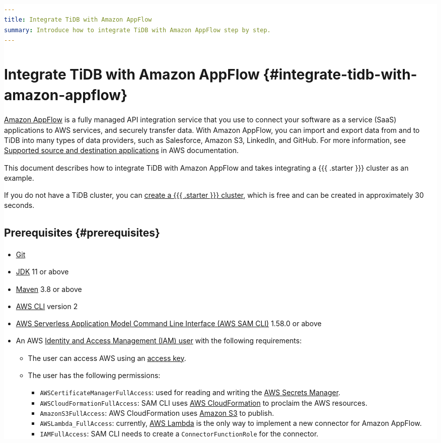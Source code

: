 ```yaml
---
title: Integrate TiDB with Amazon AppFlow
summary: Introduce how to integrate TiDB with Amazon AppFlow step by step.
---
```


# Integrate TiDB with Amazon AppFlow {#integrate-tidb-with-amazon-appflow}

[Amazon AppFlow](https://aws.amazon.com/appflow/) is a fully managed API integration service that you use to connect your software as a service (SaaS) applications to AWS services, and securely transfer data. With Amazon AppFlow, you can import and export data from and to TiDB into many types of data providers, such as Salesforce, Amazon S3, LinkedIn, and GitHub. For more information, see [Supported source and destination applications](https://docs.aws.amazon.com/appflow/latest/userguide/app-specific.html) in AWS documentation.

This document describes how to integrate TiDB with Amazon AppFlow and takes integrating a {{{ .starter }}} cluster as an example.

If you do not have a TiDB cluster, you can [create a {{{ .starter }}} cluster](https://docs.pingcap.com/tidbcloud/create-tidb-cluster-serverless), which is free and can be created in approximately 30 seconds.

## Prerequisites {#prerequisites}

-   [Git](https://git-scm.com/)

-   [JDK](https://openjdk.org/install/) 11 or above

-   [Maven](https://maven.apache.org/install.html) 3.8 or above

-   [AWS CLI](https://docs.aws.amazon.com/cli/latest/userguide/getting-started-install.html) version 2

-   [AWS Serverless Application Model Command Line Interface (AWS SAM CLI)](https://docs.aws.amazon.com/serverless-application-model/latest/developerguide/install-sam-cli.html) 1.58.0 or above

-   An AWS [Identity and Access Management (IAM) user](https://docs.aws.amazon.com/IAM/latest/UserGuide/id_users.html) with the following requirements:

    -   The user can access AWS using an [access key](https://docs.aws.amazon.com/IAM/latest/UserGuide/id_credentials_access-keys.html).
    -   The user has the following permissions:

        -   `AWSCertificateManagerFullAccess`: used for reading and writing the [AWS Secrets Manager](https://aws.amazon.com/secrets-manager/).
        -   `AWSCloudFormationFullAccess`: SAM CLI uses [AWS CloudFormation](https://aws.amazon.com/cloudformation/) to proclaim the AWS resources.
        -   `AmazonS3FullAccess`: AWS CloudFormation uses [Amazon S3](https://aws.amazon.com/s3/?nc2=h_ql_prod_fs_s3) to publish.
        -   `AWSLambda_FullAccess`: currently, [AWS Lambda](https://aws.amazon.com/lambda/?nc2=h_ql_prod_fs_lbd) is the only way to implement a new connector for Amazon AppFlow.
        -   `IAMFullAccess`: SAM CLI needs to create a `ConnectorFunctionRole` for the connector.
